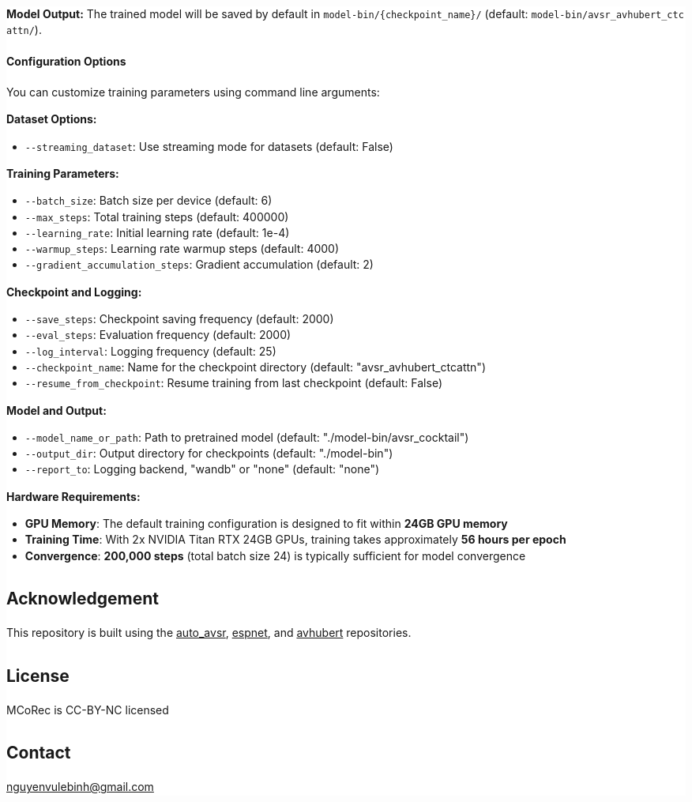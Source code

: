 
**Model Output:**
The trained model will be saved by default in `model-bin/{checkpoint_name}/` (default: `model-bin/avsr_avhubert_ctcattn/`).

#### Configuration Options

You can customize training parameters using command line arguments:

**Dataset Options:**
- `--streaming_dataset`: Use streaming mode for datasets (default: False)

**Training Parameters:**
- `--batch_size`: Batch size per device (default: 6)
- `--max_steps`: Total training steps (default: 400000)
- `--learning_rate`: Initial learning rate (default: 1e-4)
- `--warmup_steps`: Learning rate warmup steps (default: 4000)
- `--gradient_accumulation_steps`: Gradient accumulation (default: 2)

**Checkpoint and Logging:**
- `--save_steps`: Checkpoint saving frequency (default: 2000)
- `--eval_steps`: Evaluation frequency (default: 2000)
- `--log_interval`: Logging frequency (default: 25)
- `--checkpoint_name`: Name for the checkpoint directory (default: "avsr_avhubert_ctcattn")
- `--resume_from_checkpoint`: Resume training from last checkpoint (default: False)

**Model and Output:**
- `--model_name_or_path`: Path to pretrained model (default: "./model-bin/avsr_cocktail")
- `--output_dir`: Output directory for checkpoints (default: "./model-bin")
- `--report_to`: Logging backend, "wandb" or "none" (default: "none")

**Hardware Requirements:**
- **GPU Memory**: The default training configuration is designed to fit within **24GB GPU memory**
- **Training Time**: With 2x NVIDIA Titan RTX 24GB GPUs, training takes approximately **56 hours per epoch**
- **Convergence**: **200,000 steps** (total batch size 24) is typically sufficient for model convergence


## Acknowledgement

This repository is built using the [auto_avsr](https://github.com/mpc001/auto_avsr), [espnet](https://github.com/espnet/espnet), and [avhubert](https://github.com/facebookresearch/av_hubert) repositories.

## License
MCoRec is CC-BY-NC licensed

## Contact 

nguyenvulebinh@gmail.com